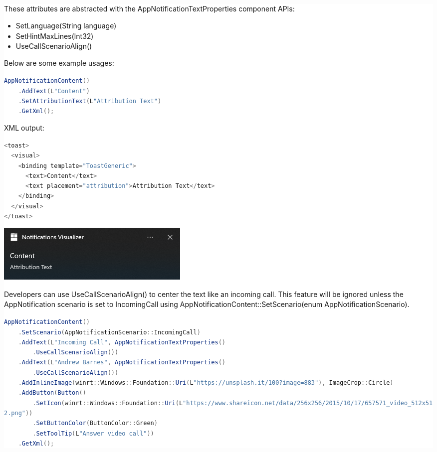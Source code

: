These attributes are abstracted with the AppNotificationTextProperties component APIs:

-   SetLanguage(String language)
-   SetHintMaxLines(Int32)
-   UseCallScenarioAlign()

Below are some example usages:

```c#
AppNotificationContent()
    .AddText(L"Content")
    .SetAttributionText(L"Attribution Text")
    .GetXml();
```

XML output:

```c#
<toast>
  <visual>
    <binding template="ToastGeneric">
      <text>Content</text>
      <text placement="attribution">Attribution Text</text>
    </binding>
  </visual>
</toast>
```

![Text Example](TextExample.png)

Developers can use UseCallScenarioAlign() to center the text like an incoming call. This feature
will be ignored unless the AppNotification scenario is set to IncomingCall using
AppNotificationContent::SetScenario(enum AppNotificationScenario).

```c#
AppNotificationContent()
    .SetScenario(AppNotificationScenario::IncomingCall)
    .AddText(L"Incoming Call", AppNotificationTextProperties()
        .UseCallScenarioAlign())
    .AddText(L"Andrew Barnes", AppNotificationTextProperties()
        .UseCallScenarioAlign())
    .AddInlineImage(winrt::Windows::Foundation::Uri(L"https://unsplash.it/100?image=883"), ImageCrop::Circle)
    .AddButton(Button()
        .SetIcon(winrt::Windows::Foundation::Uri(L"https://www.shareicon.net/data/256x256/2015/10/17/657571_video_512x512.png"))
        .SetButtonColor(ButtonColor::Green)
        .SetToolTip(L"Answer video call"))
    .GetXml();
```
